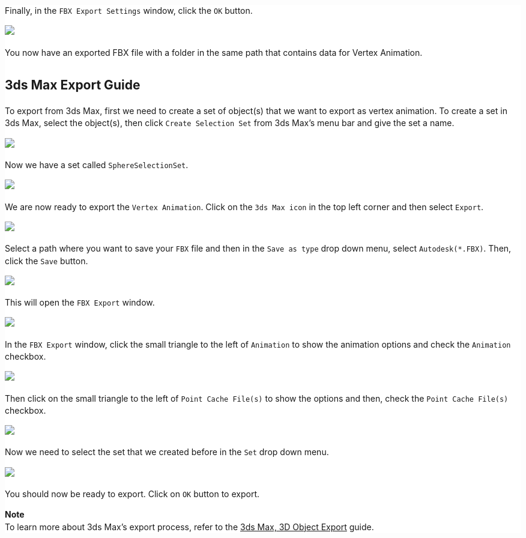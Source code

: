 Finally, in the `FBX Export Settings` window, click the `OK` button.

![](https://storage.googleapis.com/snapchat-lens-assets/f1a09194-f02d-43ed-92b8-62e843179ff0/lensStudio/Guides/VKgkU8_1_7_0/img/vertex_animation_c4d_finder.png)

You now have an exported FBX file with a folder in the same path that
contains data for Vertex Animation.

## 3ds Max Export Guide

To export from 3ds Max, first we need to create a set of object(s) that
we want to export as vertex animation. To create a set in 3ds Max,
select the object(s), then click `Create Selection Set` from 3ds Max’s
menu bar and give the set a name.

![](https://storage.googleapis.com/snapchat-lens-assets/f1a09194-f02d-43ed-92b8-62e843179ff0/lensStudio/Guides/VKgkU8_1_7_0/img/vertex_animation_3ds_click_sets.png)

Now we have a set called `SphereSelectionSet`.

![](https://storage.googleapis.com/snapchat-lens-assets/f1a09194-f02d-43ed-92b8-62e843179ff0/lensStudio/Guides/VKgkU8_1_7_0/img/vertex_animation_3ds_created_sets.png)

We are now ready to export the `Vertex Animation`. Click on the `3ds Max
icon` in the top left corner and then select `Export`.

![](https://storage.googleapis.com/snapchat-lens-assets/f1a09194-f02d-43ed-92b8-62e843179ff0/lensStudio/Guides/VKgkU8_1_7_0/img/vertex_animation_3ds_export.png)

Select a path where you want to save your `FBX` file and then in the
`Save as type` drop down menu, select `Autodesk(*.FBX)`. Then, click the
`Save` button.

![](https://storage.googleapis.com/snapchat-lens-assets/f1a09194-f02d-43ed-92b8-62e843179ff0/lensStudio/Guides/VKgkU8_1_7_0/img/vertex_animation_3ds_path.png)

This will open the `FBX Export` window.

![](https://storage.googleapis.com/snapchat-lens-assets/f1a09194-f02d-43ed-92b8-62e843179ff0/lensStudio/Guides/VKgkU8_1_7_0/img/vertex_animation_3ds_exportwindow.png)

In the `FBX Export` window, click the small triangle to the left of
`Animation` to show the animation options and check the `Animation`
checkbox.

![](https://storage.googleapis.com/snapchat-lens-assets/f1a09194-f02d-43ed-92b8-62e843179ff0/lensStudio/Guides/VKgkU8_1_7_0/img/vertex_animation_3ds_created_animationcheck.png)

Then click on the small triangle to the left of `Point Cache File(s)` to
show the options and then, check the `Point Cache File(s)` checkbox.

![](https://storage.googleapis.com/snapchat-lens-assets/f1a09194-f02d-43ed-92b8-62e843179ff0/lensStudio/Guides/VKgkU8_1_7_0/img/vertex_animation_3ds_pointcache_checked.png)

Now we need to select the set that we created before in the `Set` drop
down menu.

![](https://storage.googleapis.com/snapchat-lens-assets/f1a09194-f02d-43ed-92b8-62e843179ff0/lensStudio/Guides/VKgkU8_1_7_0/img/vertex_animation_3ds_select_set.png)

You should now be ready to export. Click on `OK` button to export.

**Note**  
To learn more about 3ds Max’s export process, refer to the [3ds Max, 3D
Object Export](/guides/3d/3d-software/3ds-max-3d-object-export) guide. 
